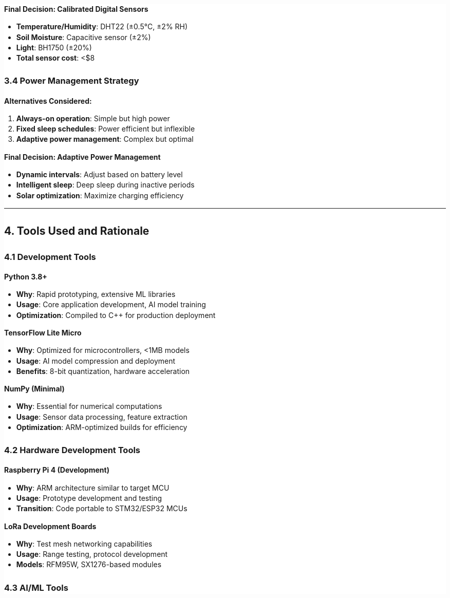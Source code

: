 **Final Decision: Calibrated Digital Sensors**
- **Temperature/Humidity**: DHT22 (±0.5°C, ±2% RH)
- **Soil Moisture**: Capacitive sensor (±2%)
- **Light**: BH1750 (±20%)
- **Total sensor cost**: <$8

### 3.4 Power Management Strategy

**Alternatives Considered:**
1. **Always-on operation**: Simple but high power
2. **Fixed sleep schedules**: Power efficient but inflexible
3. **Adaptive power management**: Complex but optimal

**Final Decision: Adaptive Power Management**
- **Dynamic intervals**: Adjust based on battery level
- **Intelligent sleep**: Deep sleep during inactive periods
- **Solar optimization**: Maximize charging efficiency

---

## 4. Tools Used and Rationale

### 4.1 Development Tools

**Python 3.8+**
- **Why**: Rapid prototyping, extensive ML libraries
- **Usage**: Core application development, AI model training
- **Optimization**: Compiled to C++ for production deployment

**TensorFlow Lite Micro**
- **Why**: Optimized for microcontrollers, <1MB models
- **Usage**: AI model compression and deployment
- **Benefits**: 8-bit quantization, hardware acceleration

**NumPy (Minimal)**
- **Why**: Essential for numerical computations
- **Usage**: Sensor data processing, feature extraction
- **Optimization**: ARM-optimized builds for efficiency

### 4.2 Hardware Development Tools

**Raspberry Pi 4 (Development)**
- **Why**: ARM architecture similar to target MCU
- **Usage**: Prototype development and testing
- **Transition**: Code portable to STM32/ESP32 MCUs

**LoRa Development Boards**
- **Why**: Test mesh networking capabilities
- **Usage**: Range testing, protocol development
- **Models**: RFM95W, SX1276-based modules

### 4.3 AI/ML Tools
